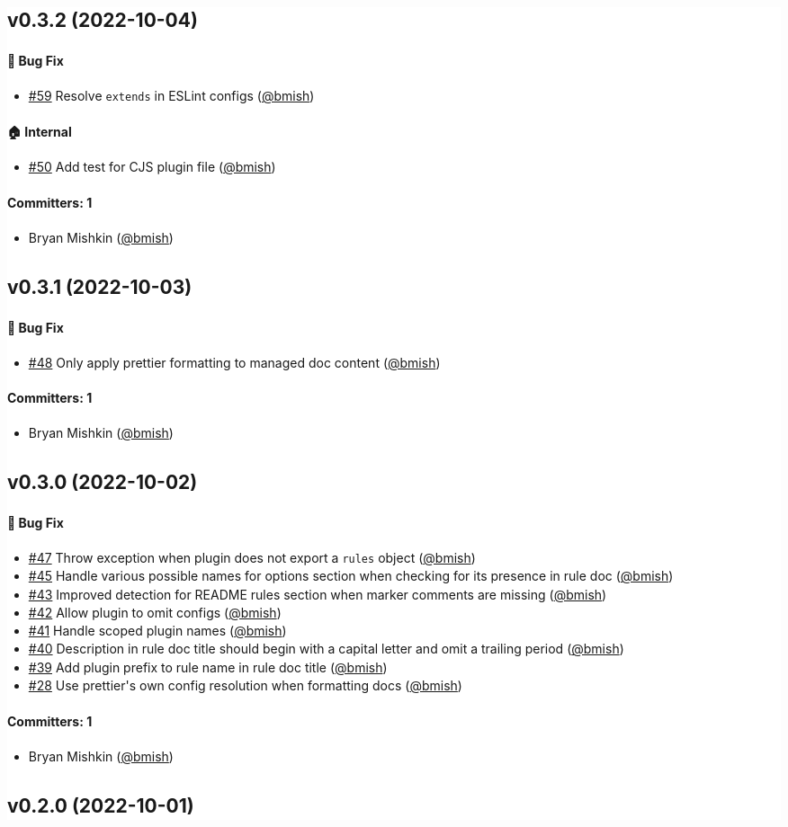 
## v0.3.2 (2022-10-04)

#### :bug: Bug Fix
* [#59](https://github.com/bmish/eslint-doc-generator/pull/59) Resolve `extends` in ESLint configs ([@bmish](https://github.com/bmish))

#### :house: Internal
* [#50](https://github.com/bmish/eslint-doc-generator/pull/50) Add test for CJS plugin file ([@bmish](https://github.com/bmish))

#### Committers: 1
- Bryan Mishkin ([@bmish](https://github.com/bmish))


## v0.3.1 (2022-10-03)

#### :bug: Bug Fix
* [#48](https://github.com/bmish/eslint-doc-generator/pull/48) Only apply prettier formatting to managed doc content ([@bmish](https://github.com/bmish))

#### Committers: 1
- Bryan Mishkin ([@bmish](https://github.com/bmish))


## v0.3.0 (2022-10-02)

#### :bug: Bug Fix
* [#47](https://github.com/bmish/eslint-doc-generator/pull/47) Throw exception when plugin does not export a `rules` object ([@bmish](https://github.com/bmish))
* [#45](https://github.com/bmish/eslint-doc-generator/pull/45) Handle various possible names for options section when checking for its presence in rule doc ([@bmish](https://github.com/bmish))
* [#43](https://github.com/bmish/eslint-doc-generator/pull/43) Improved detection for README rules section when marker comments are missing ([@bmish](https://github.com/bmish))
* [#42](https://github.com/bmish/eslint-doc-generator/pull/42) Allow plugin to omit configs ([@bmish](https://github.com/bmish))
* [#41](https://github.com/bmish/eslint-doc-generator/pull/41) Handle scoped plugin names ([@bmish](https://github.com/bmish))
* [#40](https://github.com/bmish/eslint-doc-generator/pull/40) Description in rule doc title should begin with a capital letter and omit a trailing period ([@bmish](https://github.com/bmish))
* [#39](https://github.com/bmish/eslint-doc-generator/pull/39) Add plugin prefix to rule name in rule doc title ([@bmish](https://github.com/bmish))
* [#28](https://github.com/bmish/eslint-doc-generator/pull/28) Use prettier's own config resolution when formatting docs ([@bmish](https://github.com/bmish))

#### Committers: 1
- Bryan Mishkin ([@bmish](https://github.com/bmish))


## v0.2.0 (2022-10-01)
